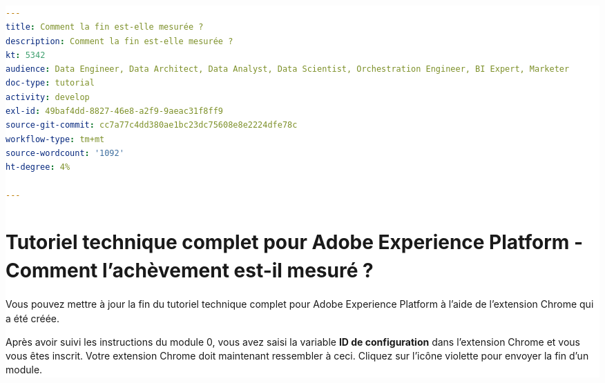 ```yaml
---
title: Comment la fin est-elle mesurée ?
description: Comment la fin est-elle mesurée ?
kt: 5342
audience: Data Engineer, Data Architect, Data Analyst, Data Scientist, Orchestration Engineer, BI Expert, Marketer
doc-type: tutorial
activity: develop
exl-id: 49baf4dd-8827-46e8-a2f9-9aeac31f8ff9
source-git-commit: cc7a77c4dd380ae1bc23dc75608e8e2224dfe78c
workflow-type: tm+mt
source-wordcount: '1092'
ht-degree: 4%

---
```


# Tutoriel technique complet pour Adobe Experience Platform - Comment l’achèvement est-il mesuré ?

Vous pouvez mettre à jour la fin du tutoriel technique complet pour Adobe Experience Platform à l’aide de l’extension Chrome qui a été créée.

Après avoir suivi les instructions du module 0, vous avez saisi la variable **ID de configuration** dans l’extension Chrome et vous vous êtes inscrit. Votre extension Chrome doit maintenant ressembler à ceci. Cliquez sur l’icône violette pour envoyer la fin d’un module.
